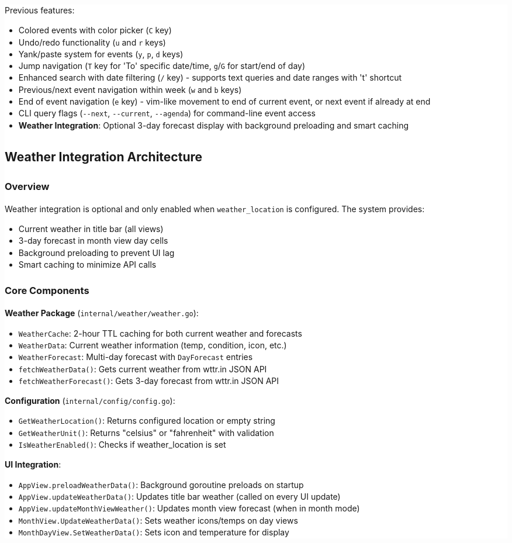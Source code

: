 Previous features:

- Colored events with color picker (`C` key)
- Undo/redo functionality (`u` and `r` keys)
- Yank/paste system for events (`y`, `p`, `d` keys)
- Jump navigation (`T` key for 'To' specific date/time, `g`/`G` for start/end of
  day)
- Enhanced search with date filtering (`/` key) - supports text queries and date
  ranges with 't' shortcut
- Previous/next event navigation within week (`w` and `b` keys)
- End of event navigation (`e` key) - vim-like movement to end of current event,
  or next event if already at end
- CLI query flags (`--next`, `--current`, `--agenda`) for command-line event
  access
- **Weather Integration**: Optional 3-day forecast display with background
  preloading and smart caching

## Weather Integration Architecture

### Overview

Weather integration is optional and only enabled when `weather_location` is
configured. The system provides:

- Current weather in title bar (all views)
- 3-day forecast in month view day cells
- Background preloading to prevent UI lag
- Smart caching to minimize API calls

### Core Components

**Weather Package** (`internal/weather/weather.go`):

- `WeatherCache`: 2-hour TTL caching for both current weather and forecasts
- `WeatherData`: Current weather information (temp, condition, icon, etc.)
- `WeatherForecast`: Multi-day forecast with `DayForecast` entries
- `fetchWeatherData()`: Gets current weather from wttr.in JSON API
- `fetchWeatherForecast()`: Gets 3-day forecast from wttr.in JSON API

**Configuration** (`internal/config/config.go`):

- `GetWeatherLocation()`: Returns configured location or empty string
- `GetWeatherUnit()`: Returns "celsius" or "fahrenheit" with validation
- `IsWeatherEnabled()`: Checks if weather_location is set

**UI Integration**:

- `AppView.preloadWeatherData()`: Background goroutine preloads on startup
- `AppView.updateWeatherData()`: Updates title bar weather (called on every UI
  update)
- `AppView.updateMonthViewWeather()`: Updates month view forecast (when in month
  mode)
- `MonthView.UpdateWeatherData()`: Sets weather icons/temps on day views
- `MonthDayView.SetWeatherData()`: Sets icon and temperature for display
